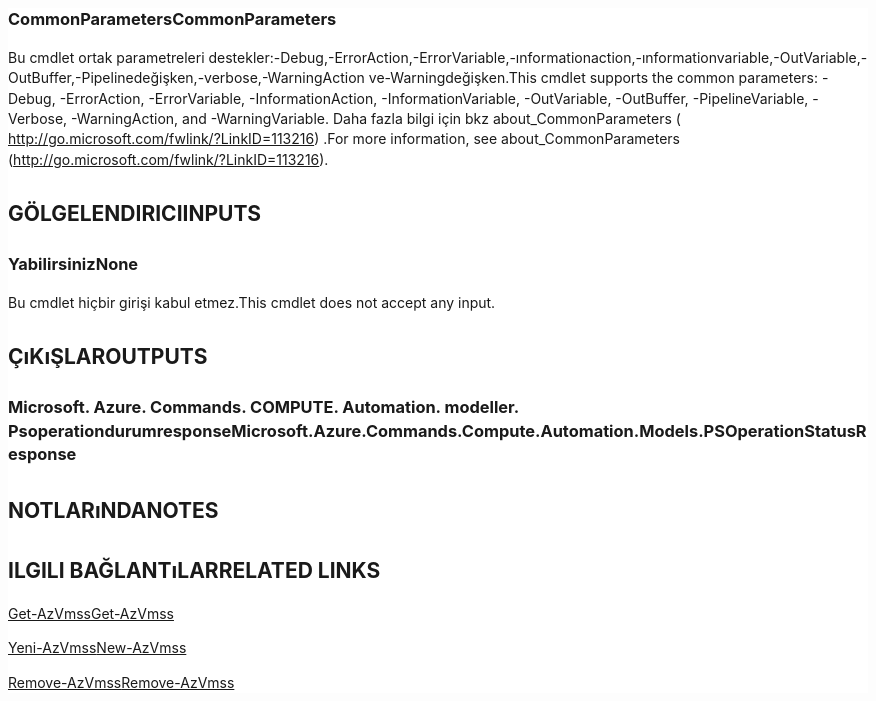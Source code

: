 ### <span data-ttu-id="c8281-138">CommonParameters</span><span class="sxs-lookup"><span data-stu-id="c8281-138">CommonParameters</span></span>
<span data-ttu-id="c8281-139">Bu cmdlet ortak parametreleri destekler:-Debug,-ErrorAction,-ErrorVariable,-ınformationaction,-ınformationvariable,-OutVariable,-OutBuffer,-Pipelinedeğişken,-verbose,-WarningAction ve-Warningdeğişken.</span><span class="sxs-lookup"><span data-stu-id="c8281-139">This cmdlet supports the common parameters: -Debug, -ErrorAction, -ErrorVariable, -InformationAction, -InformationVariable, -OutVariable, -OutBuffer, -PipelineVariable, -Verbose, -WarningAction, and -WarningVariable.</span></span> <span data-ttu-id="c8281-140">Daha fazla bilgi için bkz about_CommonParameters ( http://go.microsoft.com/fwlink/?LinkID=113216) .</span><span class="sxs-lookup"><span data-stu-id="c8281-140">For more information, see about_CommonParameters (http://go.microsoft.com/fwlink/?LinkID=113216).</span></span>

## <span data-ttu-id="c8281-141">GÖLGELENDIRICI</span><span class="sxs-lookup"><span data-stu-id="c8281-141">INPUTS</span></span>

### <span data-ttu-id="c8281-142">Yabilirsiniz</span><span class="sxs-lookup"><span data-stu-id="c8281-142">None</span></span>
<span data-ttu-id="c8281-143">Bu cmdlet hiçbir girişi kabul etmez.</span><span class="sxs-lookup"><span data-stu-id="c8281-143">This cmdlet does not accept any input.</span></span>

## <span data-ttu-id="c8281-144">ÇıKıŞLAR</span><span class="sxs-lookup"><span data-stu-id="c8281-144">OUTPUTS</span></span>

### <span data-ttu-id="c8281-145">Microsoft. Azure. Commands. COMPUTE. Automation. modeller. Psoperationdurumresponse</span><span class="sxs-lookup"><span data-stu-id="c8281-145">Microsoft.Azure.Commands.Compute.Automation.Models.PSOperationStatusResponse</span></span>

## <span data-ttu-id="c8281-146">NOTLARıNDA</span><span class="sxs-lookup"><span data-stu-id="c8281-146">NOTES</span></span>

## <span data-ttu-id="c8281-147">ILGILI BAĞLANTıLAR</span><span class="sxs-lookup"><span data-stu-id="c8281-147">RELATED LINKS</span></span>

[<span data-ttu-id="c8281-148">Get-AzVmss</span><span class="sxs-lookup"><span data-stu-id="c8281-148">Get-AzVmss</span></span>](./Get-AzVmss.md)

[<span data-ttu-id="c8281-149">Yeni-AzVmss</span><span class="sxs-lookup"><span data-stu-id="c8281-149">New-AzVmss</span></span>](./New-AzVmss.md)

[<span data-ttu-id="c8281-150">Remove-AzVmss</span><span class="sxs-lookup"><span data-stu-id="c8281-150">Remove-AzVmss</span></span>](./Remove-AzVmss.md)
